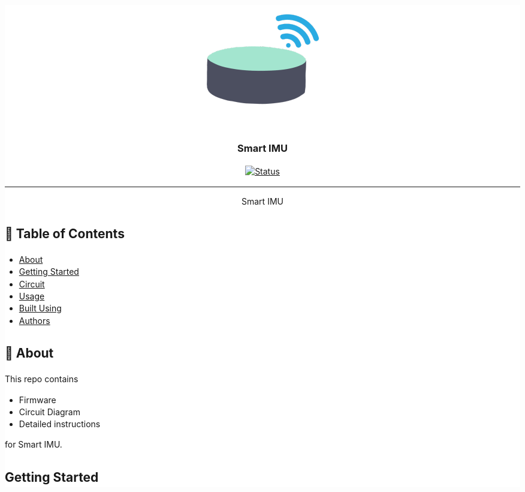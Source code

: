 <p align="center">
  <a href="" rel="noopener">
 <img width=200px height=200px src="artwork/smartimu.png" alt="Project logo"></a>
</p>

<h3 align="center">Smart IMU</h3>

<div align="center">

[![Status](https://img.shields.io/badge/status-active-success.svg)]()


</div>

---


<p align="center"> Smart IMU
    <br> 
</p>

## 📝 Table of Contents

- [About](#about)
- [Getting Started](#getting_started)
- [Circuit](#circuit)
- [Usage](#usage)
- [Built Using](#built_using)
- [Authors](#authors)


## 🧐 About <a name = "about"></a>

This repo contains

- Firmware
- Circuit Diagram
- Detailed instructions

for Smart IMU.



## Getting Started <a name = "getting_started"></a>
